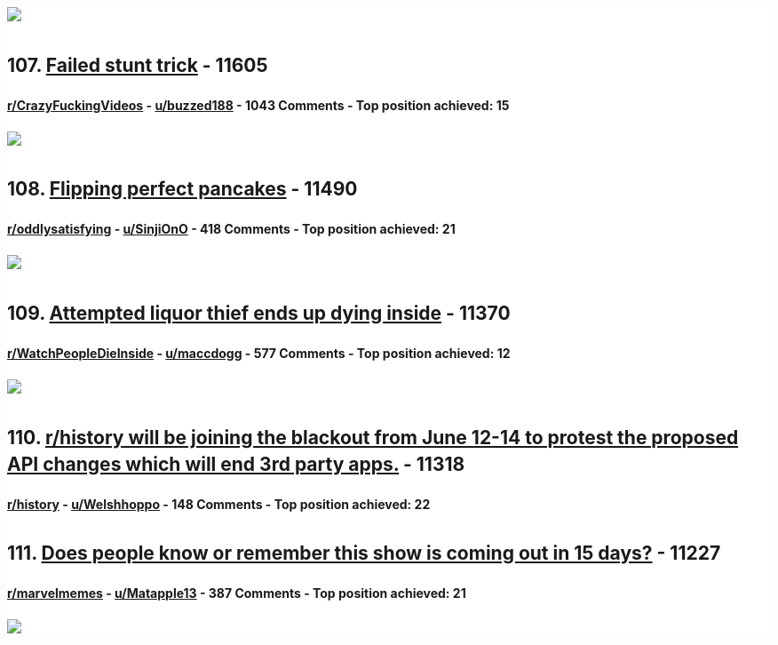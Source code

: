 <a href="https://i.redd.it/1gyfmqmzlh4b1.jpg"><img src="https://b.thumbs.redditmedia.com/zI8ei9fN6T-VaU2ylM2BCvxgnhANK8kUX8tODE7wHME.jpg"></img></a>

## 107. [Failed stunt trick](http://reddit.com/r/CrazyFuckingVideos/comments/142olz2/failed_stunt_trick/) - 11605
#### [r/CrazyFuckingVideos](http://reddit.com/r/CrazyFuckingVideos) - [u/buzzed188](http://reddit.com/u/buzzed188) - 1043 Comments - Top position achieved: 15

<a href="https://v.redd.it/wisk91aqvf4b1"><img src="https://external-preview.redd.it/NGQxbXZxNnF2ZjRiMdeG0Sords8--fBgSLWS0Tx0wWTJggzh8jFjfzWoQtMs.png?width=140&amp;height=140&amp;crop=140:140,smart&amp;format=jpg&amp;v=enabled&amp;lthumb=true&amp;s=862059b95ec3f907d7ace949c4558405bf27d1e7"></img></a>

## 108. [Flipping perfect pancakes](http://reddit.com/r/oddlysatisfying/comments/142fv1u/flipping_perfect_pancakes/) - 11490
#### [r/oddlysatisfying](http://reddit.com/r/oddlysatisfying) - [u/SinjiOnO](http://reddit.com/u/SinjiOnO) - 418 Comments - Top position achieved: 21

<a href="https://v.redd.it/rm42hzaqee4b1"><img src="https://b.thumbs.redditmedia.com/LJUC3d9e8WSQLiARPMkjrHdBNImDlqSIMAygMH1bloE.jpg"></img></a>

## 109. [Attempted liquor thief ends up dying inside](http://reddit.com/r/WatchPeopleDieInside/comments/1429xjy/attempted_liquor_thief_ends_up_dying_inside/) - 11370
#### [r/WatchPeopleDieInside](http://reddit.com/r/WatchPeopleDieInside) - [u/maccdogg](http://reddit.com/u/maccdogg) - 577 Comments - Top position achieved: 12

<a href="https://v.redd.it/k7x81w3o7d4b1"><img src="https://external-preview.redd.it/NjY4cjNqcW43ZDRiMXpEP22s_muJ0Z-yVp-9mgW1XPaIgT8v83bu8cGzAwyi.png?width=140&amp;height=105&amp;crop=140:105,smart&amp;format=jpg&amp;v=enabled&amp;lthumb=true&amp;s=1c460962c661df75917af8335634a65c4bd9ab95"></img></a>

## 110. [r/history will be joining the blackout from June 12-14 to protest the proposed API changes which will end 3rd party apps.](http://reddit.com/r/history/comments/142p78c/rhistory_will_be_joining_the_blackout_from_june/) - 11318
#### [r/history](http://reddit.com/r/history) - [u/Welshhoppo](http://reddit.com/u/Welshhoppo) - 148 Comments - Top position achieved: 22

## 111. [Does people know or remember this show is coming out in 15 days?](http://reddit.com/r/marvelmemes/comments/142nu54/does_people_know_or_remember_this_show_is_coming/) - 11227
#### [r/marvelmemes](http://reddit.com/r/marvelmemes) - [u/Matapple13](http://reddit.com/u/Matapple13) - 387 Comments - Top position achieved: 21

<a href="https://i.redd.it/tfqo9pmbrf4b1.jpg"><img src="https://b.thumbs.redditmedia.com/hmOm-pOr01_cLLWlszwB5hmWo6Xo-3_u7JQithyMXlk.jpg"></img></a>
